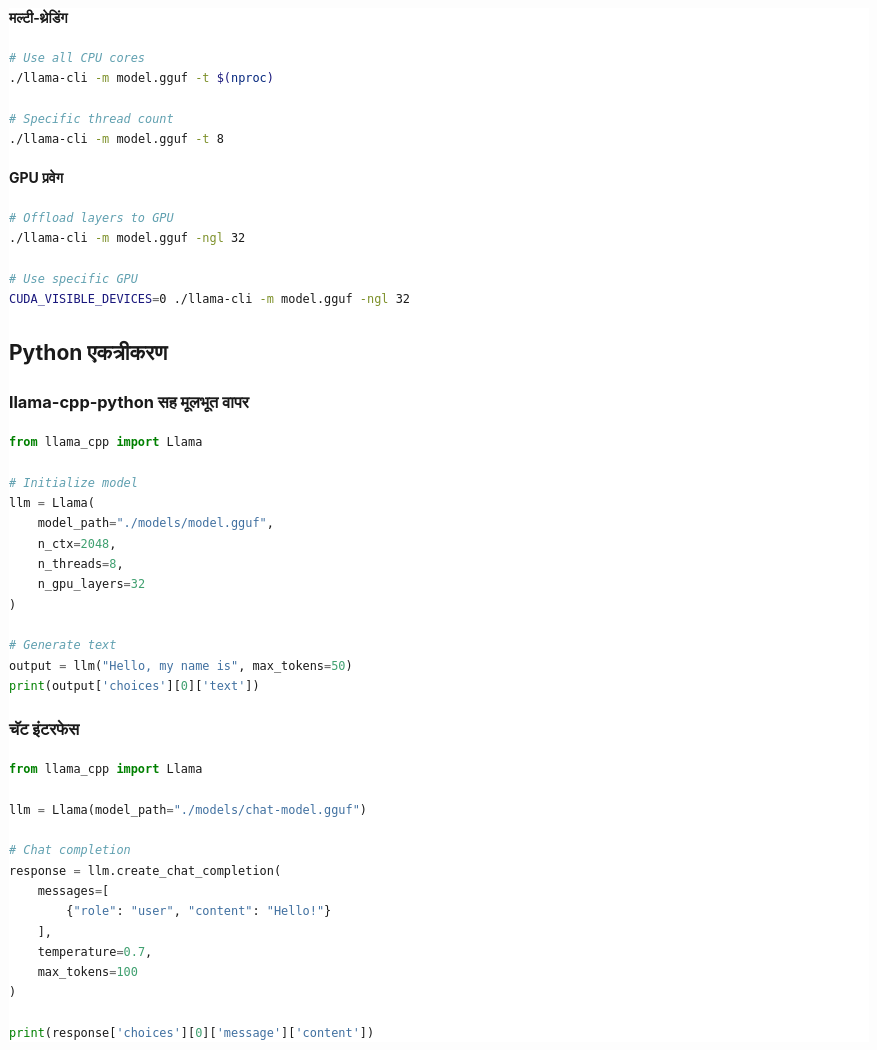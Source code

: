 #### मल्टी-थ्रेडिंग
```bash
# Use all CPU cores
./llama-cli -m model.gguf -t $(nproc)

# Specific thread count
./llama-cli -m model.gguf -t 8
```

#### GPU प्रवेग
```bash
# Offload layers to GPU
./llama-cli -m model.gguf -ngl 32

# Use specific GPU
CUDA_VISIBLE_DEVICES=0 ./llama-cli -m model.gguf -ngl 32
```

## Python एकत्रीकरण

### llama-cpp-python सह मूलभूत वापर

```python
from llama_cpp import Llama

# Initialize model
llm = Llama(
    model_path="./models/model.gguf",
    n_ctx=2048,
    n_threads=8,
    n_gpu_layers=32
)

# Generate text
output = llm("Hello, my name is", max_tokens=50)
print(output['choices'][0]['text'])
```

### चॅट इंटरफेस

```python
from llama_cpp import Llama

llm = Llama(model_path="./models/chat-model.gguf")

# Chat completion
response = llm.create_chat_completion(
    messages=[
        {"role": "user", "content": "Hello!"}
    ],
    temperature=0.7,
    max_tokens=100
)

print(response['choices'][0]['message']['content'])
```
